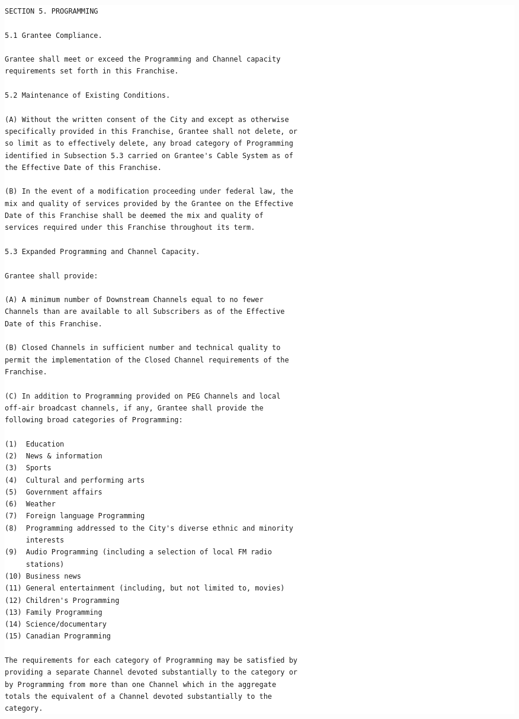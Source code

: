     SECTION 5. PROGRAMMING  
  
    5.1 Grantee Compliance.  
  
    Grantee shall meet or exceed the Programming and Channel capacity  
    requirements set forth in this Franchise.  
  
    5.2 Maintenance of Existing Conditions.  
  
    (A) Without the written consent of the City and except as otherwise  
    specifically provided in this Franchise, Grantee shall not delete, or  
    so limit as to effectively delete, any broad category of Programming  
    identified in Subsection 5.3 carried on Grantee's Cable System as of  
    the Effective Date of this Franchise.  
  
    (B) In the event of a modification proceeding under federal law, the  
    mix and quality of services provided by the Grantee on the Effective  
    Date of this Franchise shall be deemed the mix and quality of  
    services required under this Franchise throughout its term.  
  
    5.3 Expanded Programming and Channel Capacity.  
  
    Grantee shall provide:  
  
    (A) A minimum number of Downstream Channels equal to no fewer  
    Channels than are available to all Subscribers as of the Effective  
    Date of this Franchise.  
  
    (B) Closed Channels in sufficient number and technical quality to  
    permit the implementation of the Closed Channel requirements of the  
    Franchise.  
  
    (C) In addition to Programming provided on PEG Channels and local  
    off-air broadcast channels, if any, Grantee shall provide the  
    following broad categories of Programming:  
  
    (1)  Education  
    (2)  News & information  
    (3)  Sports  
    (4)  Cultural and performing arts  
    (5)  Government affairs  
    (6)  Weather  
    (7)  Foreign language Programming  
    (8)  Programming addressed to the City's diverse ethnic and minority  
         interests  
    (9)  Audio Programming (including a selection of local FM radio  
         stations)  
    (10) Business news  
    (11) General entertainment (including, but not limited to, movies)  
    (12) Children's Programming  
    (13) Family Programming  
    (14) Science/documentary  
    (15) Canadian Programming  
  
    The requirements for each category of Programming may be satisfied by  
    providing a separate Channel devoted substantially to the category or  
    by Programming from more than one Channel which in the aggregate  
    totals the equivalent of a Channel devoted substantially to the  
    category.  
  